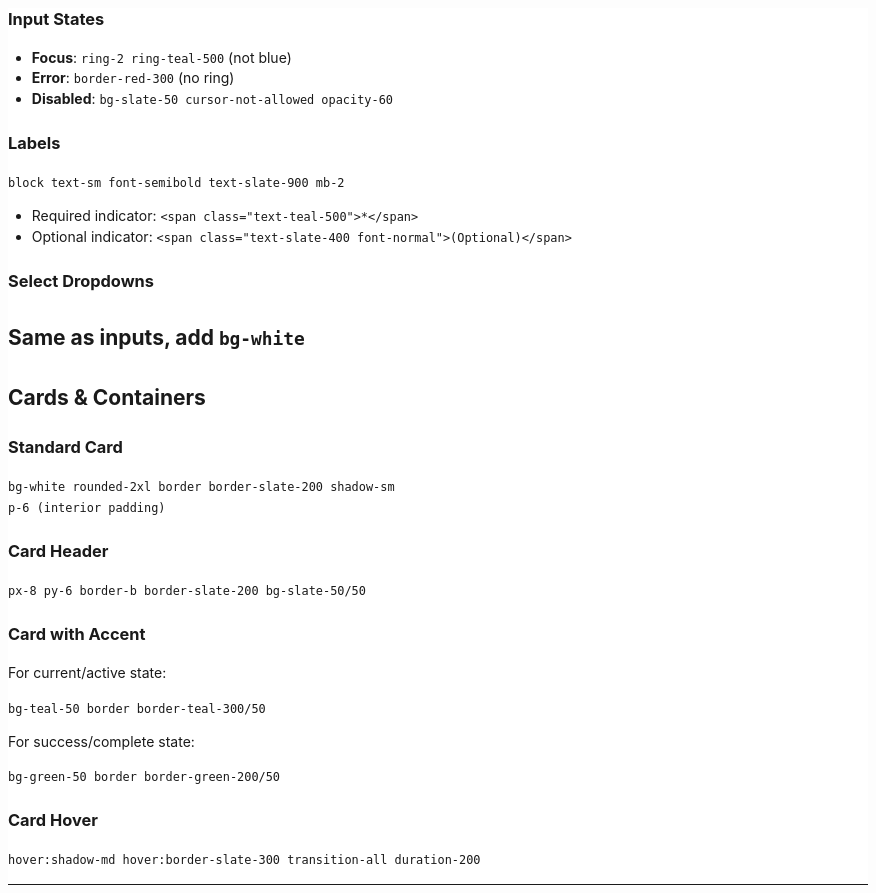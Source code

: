 ### Input States

- **Focus**: `ring-2 ring-teal-500` (not blue)
- **Error**: `border-red-300` (no ring)
- **Disabled**: `bg-slate-50 cursor-not-allowed opacity-60`

### Labels

```
block text-sm font-semibold text-slate-900 mb-2
```

- Required indicator: `<span class="text-teal-500">*</span>`
- Optional indicator: `<span class="text-slate-400 font-normal">(Optional)</span>`

### Select Dropdowns

## Same as inputs, add `bg-white`

## Cards & Containers

### Standard Card

```
bg-white rounded-2xl border border-slate-200 shadow-sm
p-6 (interior padding)
```

### Card Header

```
px-8 py-6 border-b border-slate-200 bg-slate-50/50
```

### Card with Accent

For current/active state:

```
bg-teal-50 border border-teal-300/50
```

For success/complete state:

```
bg-green-50 border border-green-200/50
```

### Card Hover

```
hover:shadow-md hover:border-slate-300 transition-all duration-200
```

---
